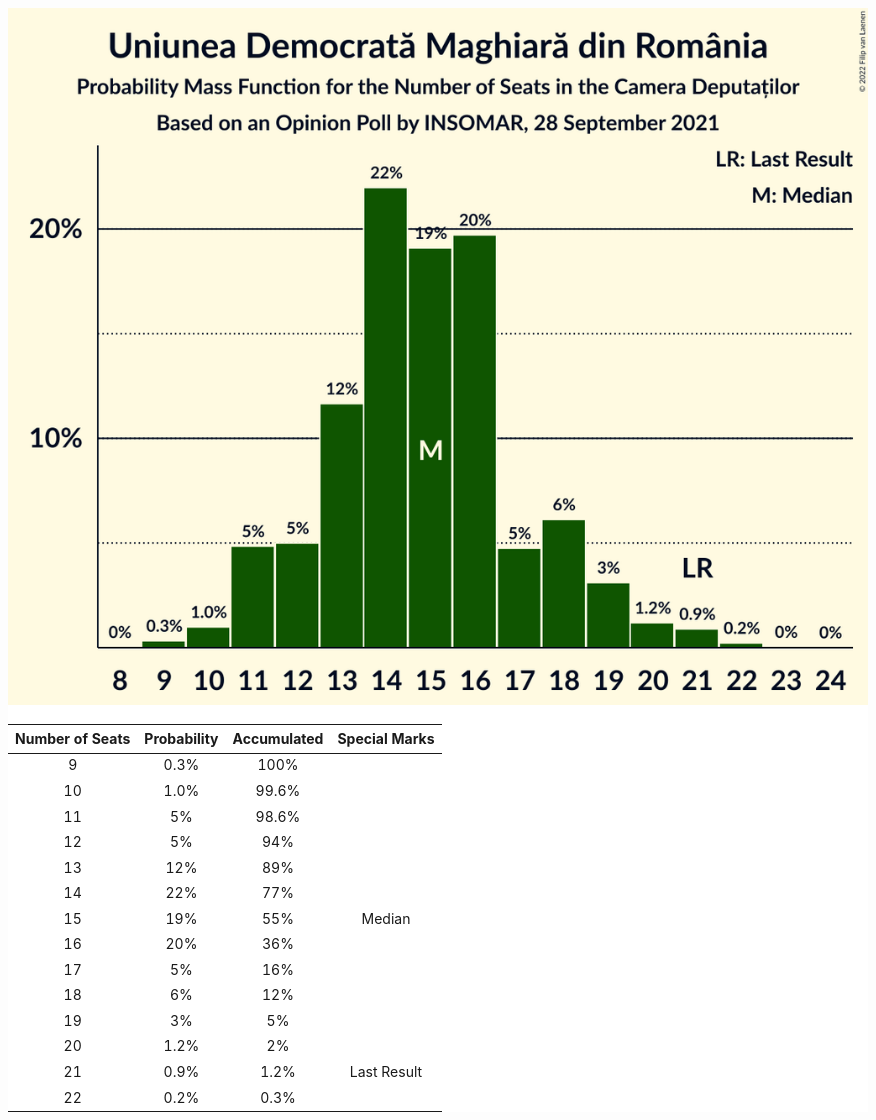 ![Graph with seats probability mass function not yet produced](2021-09-28-INSOMAR-seats-pmf-uniuneademocratămaghiarădinromânia.png "Seats Probability Mass Function")

| Number of Seats | Probability | Accumulated | Special Marks |
|:---------------:|:-----------:|:-----------:|:-------------:|
| 9 | 0.3% | 100% |  |
| 10 | 1.0% | 99.6% |  |
| 11 | 5% | 98.6% |  |
| 12 | 5% | 94% |  |
| 13 | 12% | 89% |  |
| 14 | 22% | 77% |  |
| 15 | 19% | 55% | Median |
| 16 | 20% | 36% |  |
| 17 | 5% | 16% |  |
| 18 | 6% | 12% |  |
| 19 | 3% | 5% |  |
| 20 | 1.2% | 2% |  |
| 21 | 0.9% | 1.2% | Last Result |
| 22 | 0.2% | 0.3% |  |